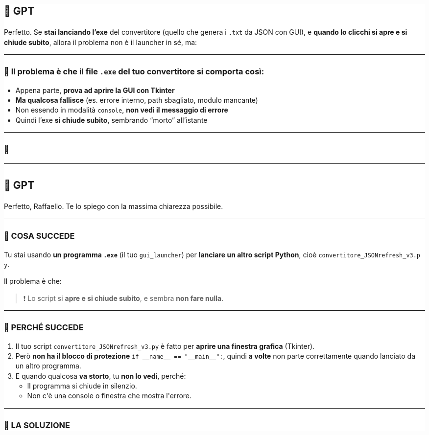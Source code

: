 ## 🤖 **GPT**

Perfetto. Se **stai lanciando l’exe** del convertitore (quello che genera i `.txt` da JSON con GUI), e **quando lo clicchi si apre e si chiude subito**, allora il problema non è il launcher in sé, ma:

---

### 🎯 **Il problema è che il file `.exe` del tuo convertitore si comporta così:**

- Appena parte, **prova ad aprire la GUI con Tkinter**
- **Ma qualcosa fallisce** (es. errore interno, path sbagliato, modulo mancante)
- Non essendo in modalità `console`, **non vedi il messaggio di errore**
- Quindi l’exe **si chiude subito**, sembrando “morto” all’istante

---

### 🧪

---

## 🤖 **GPT**

Perfetto, Raffaello. Te lo spiego con la massima chiarezza possibile.

---

### 🎯 COSA SUCCEDE

Tu stai usando **un programma `.exe`** (il tuo `gui_launcher`) per **lanciare un altro script Python**, cioè `convertitore_JSONrefresh_v3.py`.

Il problema è che:

> ❗ Lo script si **apre e si chiude subito**, e sembra **non fare nulla**.

---

### 🧠 PERCHÉ SUCCEDE

1. Il tuo script `convertitore_JSONrefresh_v3.py` è fatto per **aprire una finestra grafica** (Tkinter).
2. Però **non ha il blocco di protezione** `if __name__ == "__main__":`, quindi **a volte** non parte correttamente quando lanciato da un altro programma.
3. E quando qualcosa **va storto**, tu **non lo vedi**, perché:
   - Il programma si chiude in silenzio.
   - Non c'è una console o finestra che mostra l'errore.

---

### 🔧 LA SOLUZIONE
